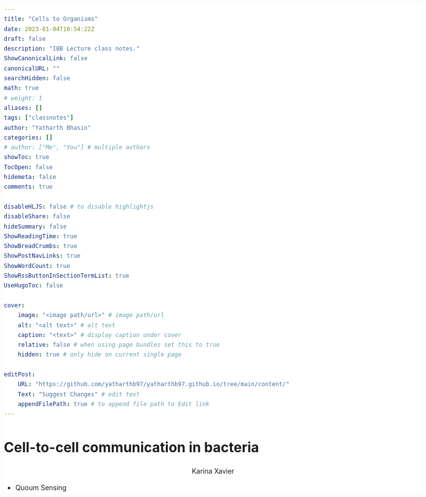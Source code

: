```yaml
---
title: "Cells to Organisms"
date: 2023-01-04T10:54:22Z
draft: false
description: "IBB Lecture class notes."
ShowCanonicalLink: false
canonicalURL: ""
searchHidden: false
math: true
# weight: 1
aliases: []
tags: ["classnotes"]
author: "Yatharth Bhasin"
categories: []
# author: ["Me", "You"] # multiple authors
showToc: true
TocOpen: false
hidemeta: false
comments: true

disableHLJS: false # to disable highlightjs
disableShare: false
hideSummary: false
ShowReadingTime: true
ShowBreadCrumbs: true
ShowPostNavLinks: true
ShowWordCount: true
ShowRssButtonInSectionTermList: true
UseHugoToc: false

cover:
    image: "<image path/url>" # image path/url
    alt: "<alt text>" # alt text
    caption: "<text>" # display caption under cover
    relative: false # when using page bundles set this to true
    hidden: true # only hide on current single page

editPost:
    URL: "https://github.com/yatharthb97/yatharthb97.github.io/tree/main/content/"
    Text: "Suggest Changes" # edit text
    appendFilePath: true # to append file path to Edit link
---
```


# Cell-to-cell communication in bacteria

<center>Karina Xavier</center>

+ Quoum Sensing
